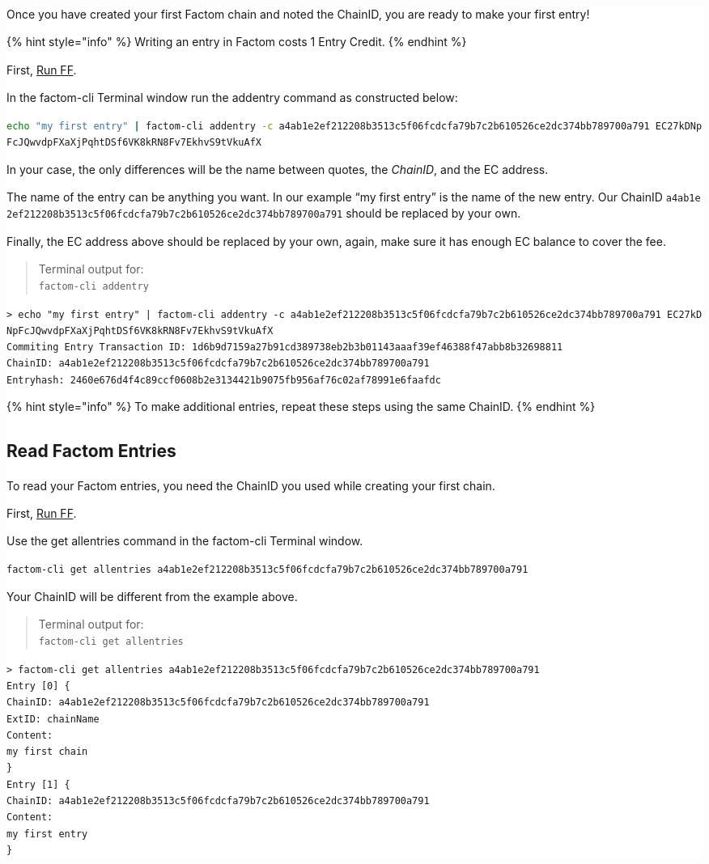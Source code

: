 Once you have created your first Factom chain and noted the ChainID, you are ready to make your first entry! 

{% hint style="info" %}
Writing an entry in Factom costs 1 Entry Credit.
{% endhint %}

First, [Run FF](run-factom-federation.md).

In the factom-cli Terminal window run the addentry command as constructed below:

```bash
echo "my first entry" | factom-cli addentry -c a4ab1e2ef212208b3513c5f06fcdcfa79b7c2b610526ce2dc374bb789700a791 EC27kDNpFcJQwvdpFXaXjPqhtDSf6VK8kRN8Fv7EkhvS9tVkuAfX
```

In your case, the only differences will be the name between quotes, the _ChainID_, and the EC address. 

The name of the entry can be anything you want. In our example “my first entry” is the name of the new entry. Our ChainID `a4ab1e2ef212208b3513c5f06fcdcfa79b7c2b610526ce2dc374bb789700a791` should be replaced by your own.

Finally, the EC address above should be replaced by your own, again, make sure it has enough EC balance to cover the fee.

> Terminal output for:  
> `factom-cli addentry`

```text
> echo "my first entry" | factom-cli addentry -c a4ab1e2ef212208b3513c5f06fcdcfa79b7c2b610526ce2dc374bb789700a791 EC27kDNpFcJQwvdpFXaXjPqhtDSf6VK8kRN8Fv7EkhvS9tVkuAfX
Commiting Entry Transaction ID: 1d6b9d7159a27b91cd389738eb2b3b01143aaaf39ef46388f47abb8b32698811
ChainID: a4ab1e2ef212208b3513c5f06fcdcfa79b7c2b610526ce2dc374bb789700a791
Entryhash: 2460e676d4f4c89ccf0608b2e3134421b9075fb956af76c02af78991e6faafdc
```

{% hint style="info" %}
To make additional entries, repeat these steps using the same ChainID.
{% endhint %}

## Read Factom Entries

To read your Factom entries, you need the ChainID you used while creating your first chain.

First, [Run FF](run-factom-federation.md).

Use the get allentries command in the factom-cli Terminal window.

```bash
factom-cli get allentries a4ab1e2ef212208b3513c5f06fcdcfa79b7c2b610526ce2dc374bb789700a791
```

Your ChainID will be different from the example above.

> Terminal output for:  
> `factom-cli get allentries`

```text
> factom-cli get allentries a4ab1e2ef212208b3513c5f06fcdcfa79b7c2b610526ce2dc374bb789700a791
Entry [0] {
ChainID: a4ab1e2ef212208b3513c5f06fcdcfa79b7c2b610526ce2dc374bb789700a791
ExtID: chainName
Content:
my first chain
}
Entry [1] {
ChainID: a4ab1e2ef212208b3513c5f06fcdcfa79b7c2b610526ce2dc374bb789700a791
Content:
my first entry
}
```
